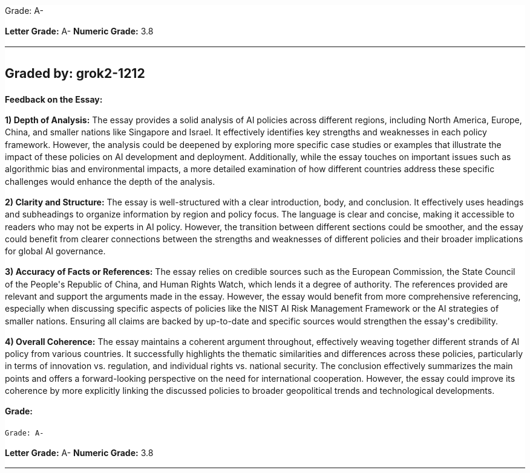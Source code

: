 Grade: A-

**Letter Grade:** A-
**Numeric Grade:** 3.8

---

## Graded by: grok2-1212

**Feedback on the Essay:**

**1) Depth of Analysis:**
The essay provides a solid analysis of AI policies across different regions, including North America, Europe, China, and smaller nations like Singapore and Israel. It effectively identifies key strengths and weaknesses in each policy framework. However, the analysis could be deepened by exploring more specific case studies or examples that illustrate the impact of these policies on AI development and deployment. Additionally, while the essay touches on important issues such as algorithmic bias and environmental impacts, a more detailed examination of how different countries address these specific challenges would enhance the depth of the analysis.

**2) Clarity and Structure:**
The essay is well-structured with a clear introduction, body, and conclusion. It effectively uses headings and subheadings to organize information by region and policy focus. The language is clear and concise, making it accessible to readers who may not be experts in AI policy. However, the transition between different sections could be smoother, and the essay could benefit from clearer connections between the strengths and weaknesses of different policies and their broader implications for global AI governance.

**3) Accuracy of Facts or References:**
The essay relies on credible sources such as the European Commission, the State Council of the People's Republic of China, and Human Rights Watch, which lends it a degree of authority. The references provided are relevant and support the arguments made in the essay. However, the essay would benefit from more comprehensive referencing, especially when discussing specific aspects of policies like the NIST AI Risk Management Framework or the AI strategies of smaller nations. Ensuring all claims are backed by up-to-date and specific sources would strengthen the essay's credibility.

**4) Overall Coherence:**
The essay maintains a coherent argument throughout, effectively weaving together different strands of AI policy from various countries. It successfully highlights the thematic similarities and differences across these policies, particularly in terms of innovation vs. regulation, and individual rights vs. national security. The conclusion effectively summarizes the main points and offers a forward-looking perspective on the need for international cooperation. However, the essay could improve its coherence by more explicitly linking the discussed policies to broader geopolitical trends and technological developments.

**Grade:**
```
Grade: A-
```

**Letter Grade:** A-
**Numeric Grade:** 3.8

---
